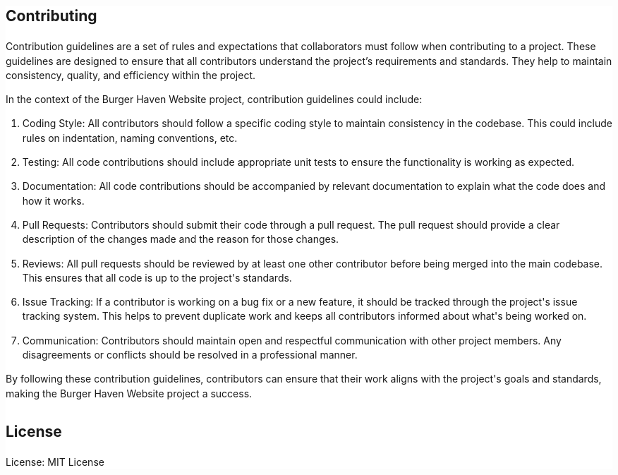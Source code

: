 ## Contributing

Contribution guidelines are a set of rules and expectations that collaborators must follow when contributing to a project. These guidelines are designed to ensure that all contributors understand the project’s requirements and standards. They help to maintain consistency, quality, and efficiency within the project.

In the context of the Burger Haven Website project, contribution guidelines could include:

1. Coding Style: All contributors should follow a specific coding style to maintain consistency in the codebase. This could include rules on indentation, naming conventions, etc.

2. Testing: All code contributions should include appropriate unit tests to ensure the functionality is working as expected.

3. Documentation: All code contributions should be accompanied by relevant documentation to explain what the code does and how it works.

4. Pull Requests: Contributors should submit their code through a pull request. The pull request should provide a clear description of the changes made and the reason for those changes.

5. Reviews: All pull requests should be reviewed by at least one other contributor before being merged into the main codebase. This ensures that all code is up to the project's standards.

6. Issue Tracking: If a contributor is working on a bug fix or a new feature, it should be tracked through the project's issue tracking system. This helps to prevent duplicate work and keeps all contributors informed about what's being worked on.

7. Communication: Contributors should maintain open and respectful communication with other project members. Any disagreements or conflicts should be resolved in a professional manner.

By following these contribution guidelines, contributors can ensure that their work aligns with the project's goals and standards, making the Burger Haven Website project a success.

## License

License: MIT License

